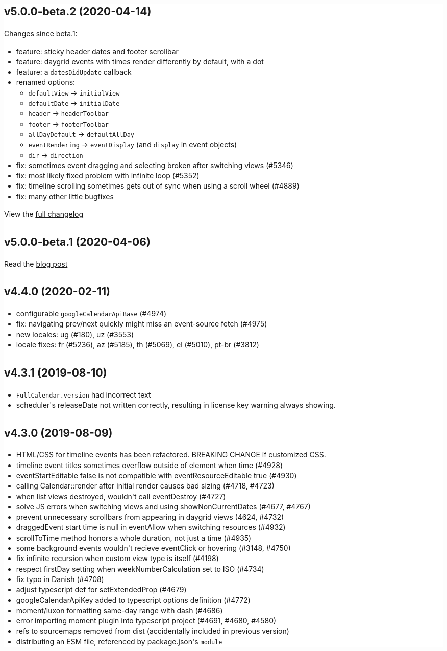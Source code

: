 
v5.0.0-beta.2 (2020-04-14)
--------------------------

Changes since beta.1:
- feature: sticky header dates and footer scrollbar
- feature: daygrid events with times render differently by default, with a dot
- feature: a `datesDidUpdate` callback
- renamed options:
  - `defaultView` -> `initialView`
  - `defaultDate` -> `initialDate`
  - `header` -> `headerToolbar`
  - `footer` -> `footerToolbar`
  - `allDayDefault` -> `defaultAllDay`
  - `eventRendering` -> `eventDisplay` (and `display` in event objects)
  - `dir` -> `direction`
- fix: sometimes event dragging and selecting broken after switching views (#5346)
- fix: most likely fixed problem with infinite loop (#5352)
- fix: timeline scrolling sometimes gets out of sync when using a scroll wheel (#4889)
- fix: many other little bugfixes

View the [full changelog](https://fullcalendar.io/docs/v5/upgrading-from-v4)


v5.0.0-beta.1 (2020-04-06)
--------------------------

Read the [blog post](https://fullcalendar.io/blog/2020/04/v5-beta-released)


v4.4.0 (2020-02-11)
-------------------

- configurable `googleCalendarApiBase` (#4974)
- fix: navigating prev/next quickly might miss an event-source fetch (#4975)
- new locales: ug (#180), uz (#3553)
- locale fixes: fr (#5236), az (#5185), th (#5069), el (#5010), pt-br (#3812)


v4.3.1 (2019-08-10)
-------------------

- `FullCalendar.version` had incorrect text
- scheduler's releaseDate not written correctly,
  resulting in license key warning always showing.


v4.3.0 (2019-08-09)
-------------------

- HTML/CSS for timeline events has been refactored. BREAKING CHANGE if customized CSS.
- timeline event titles sometimes overflow outside of element when time (#4928)
- eventStartEditable false is not compatible with eventResourceEditable true (#4930)
- calling Calendar::render after initial render causes bad sizing (#4718, #4723)
- when list views destroyed, wouldn't call eventDestroy (#4727)
- solve JS errors when switching views and using showNonCurrentDates (#4677, #4767)
- prevent unnecessary scrollbars from appearing in daygrid views (4624, #4732)
- draggedEvent start time is null in eventAllow when switching resources (#4932)
- scrollToTime method honors a whole duration, not just a time (#4935)
- some background events wouldn't recieve eventClick or hovering (#3148, #4750)
- fix infinite recursion when custom view type is itself (#4198)
- respect firstDay setting when weekNumberCalculation set to ISO (#4734)
- fix typo in Danish (#4708)
- adjust typescript def for setExtendedProp (#4679)
- googleCalendarApiKey added to typescript options definition (#4772)
- moment/luxon formatting same-day range with dash (#4686)
- error importing moment plugin into typescript project (#4691, #4680, #4580)
- refs to sourcemaps removed from dist (accidentally included in previous version)
- distributing an ESM file, referenced by package.json's `module`